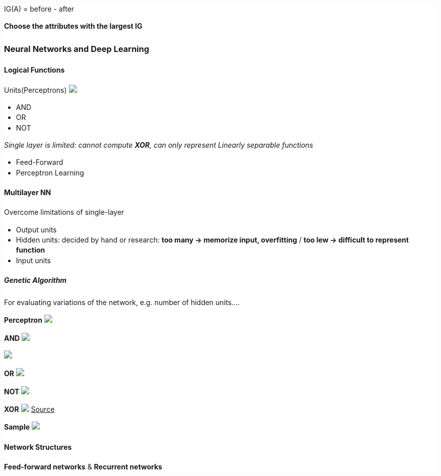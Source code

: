 
IG(A) = before - after

**Choose the attributes with the largest IG**

### Neural Networks and Deep Learning
#### Logical Functions
Units(Perceptrons)
![](https://i.imgur.com/q4Y6ICV.png)
- AND
- OR
- NOT

*Single layer is limited: cannot compute **XOR**, can only represent Linearly separable functions* 

- Feed-Forward
- Perceptron Learning
  
#### Multilayer NN 

Overcome limitations of single-layer

- Output units
- Hidden units: decided by hand or research: **too many -> memorize input, overfitting** / **too lew -> difficult to represent function**
- Input units

##### Genetic Algorithm
For evaluating variations of the network, e.g. number of hidden units....

**Perceptron**
![](https://i.imgur.com/Kaw4QTx.png)

**AND**
![](https://i.imgur.com/RKXgNaq.png)

![](https://i.imgur.com/6lFOJ6N.jpg)

**OR**
![](https://i.imgur.com/A3ShWwz.png)

**NOT**
![](https://i.imgur.com/4z9yuyh.png)

**XOR**
![](https://i.imgur.com/6kTBYtG.png)
[Source](https://classroom.udacity.com/courses/ud262)

**Sample**
![](https://i.imgur.com/cAFpqMS.jpg)

#### Network Structures
**Feed-forward networks** & **Recurrent networks**
